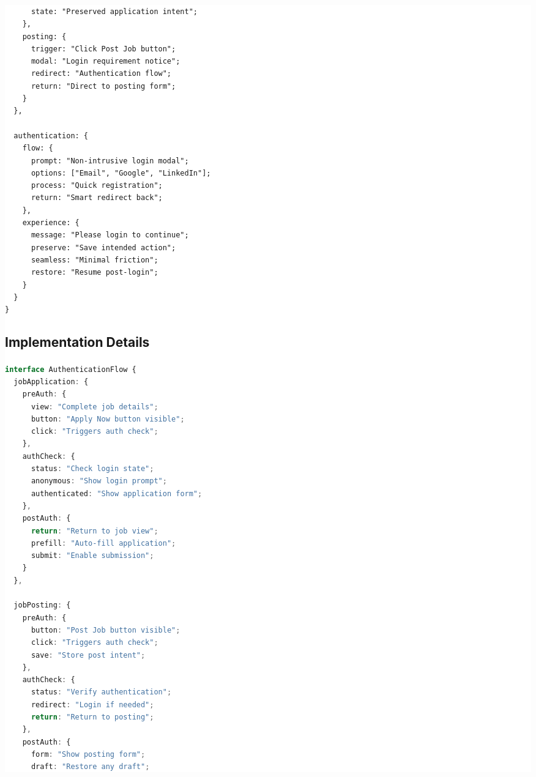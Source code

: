 ```
      state: "Preserved application intent";
    },
    posting: {
      trigger: "Click Post Job button";
      modal: "Login requirement notice";
      redirect: "Authentication flow";
      return: "Direct to posting form";
    }
  },

  authentication: {
    flow: {
      prompt: "Non-intrusive login modal";
      options: ["Email", "Google", "LinkedIn"];
      process: "Quick registration";
      return: "Smart redirect back";
    },
    experience: {
      message: "Please login to continue";
      preserve: "Save intended action";
      seamless: "Minimal friction";
      restore: "Resume post-login";
    }
  }
}
```

## Implementation Details
```typescript
interface AuthenticationFlow {
  jobApplication: {
    preAuth: {
      view: "Complete job details";
      button: "Apply Now button visible";
      click: "Triggers auth check";
    },
    authCheck: {
      status: "Check login state";
      anonymous: "Show login prompt";
      authenticated: "Show application form";
    },
    postAuth: {
      return: "Return to job view";
      prefill: "Auto-fill application";
      submit: "Enable submission";
    }
  },

  jobPosting: {
    preAuth: {
      button: "Post Job button visible";
      click: "Triggers auth check";
      save: "Store post intent";
    },
    authCheck: {
      status: "Verify authentication";
      redirect: "Login if needed";
      return: "Return to posting";
    },
    postAuth: {
      form: "Show posting form";
      draft: "Restore any draft";
```